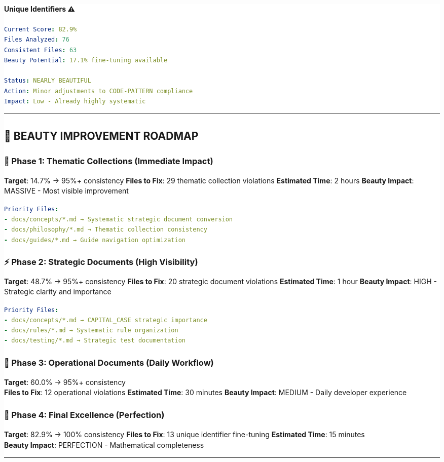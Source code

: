#### **Unique Identifiers** ⚠️
```yaml
Current Score: 82.9%
Files Analyzed: 76  
Consistent Files: 63
Beauty Potential: 17.1% fine-tuning available

Status: NEARLY BEAUTIFUL
Action: Minor adjustments to CODE-PATTERN compliance
Impact: Low - Already highly systematic
```

---

## 🎯 **BEAUTY IMPROVEMENT ROADMAP**

### **🚀 Phase 1: Thematic Collections (Immediate Impact)**
**Target**: 14.7% → 95%+ consistency
**Files to Fix**: 29 thematic collection violations
**Estimated Time**: 2 hours
**Beauty Impact**: MASSIVE - Most visible improvement

```yaml
Priority Files:
- docs/concepts/*.md → Systematic strategic document conversion
- docs/philosophy/*.md → Thematic collection consistency  
- docs/guides/*.md → Guide navigation optimization
```

### **⚡ Phase 2: Strategic Documents (High Visibility)**  
**Target**: 48.7% → 95%+ consistency
**Files to Fix**: 20 strategic document violations
**Estimated Time**: 1 hour
**Beauty Impact**: HIGH - Strategic clarity and importance

```yaml
Priority Files:
- docs/concepts/*.md → CAPITAL_CASE strategic importance
- docs/rules/*.md → Systematic rule organization
- docs/testing/*.md → Strategic test documentation
```

### **🔧 Phase 3: Operational Documents (Daily Workflow)**
**Target**: 60.0% → 95%+ consistency  
**Files to Fix**: 12 operational violations
**Estimated Time**: 30 minutes
**Beauty Impact**: MEDIUM - Daily developer experience

### **💎 Phase 4: Final Excellence (Perfection)**
**Target**: 82.9% → 100% consistency
**Files to Fix**: 13 unique identifier fine-tuning
**Estimated Time**: 15 minutes  
**Beauty Impact**: PERFECTION - Mathematical completeness

---